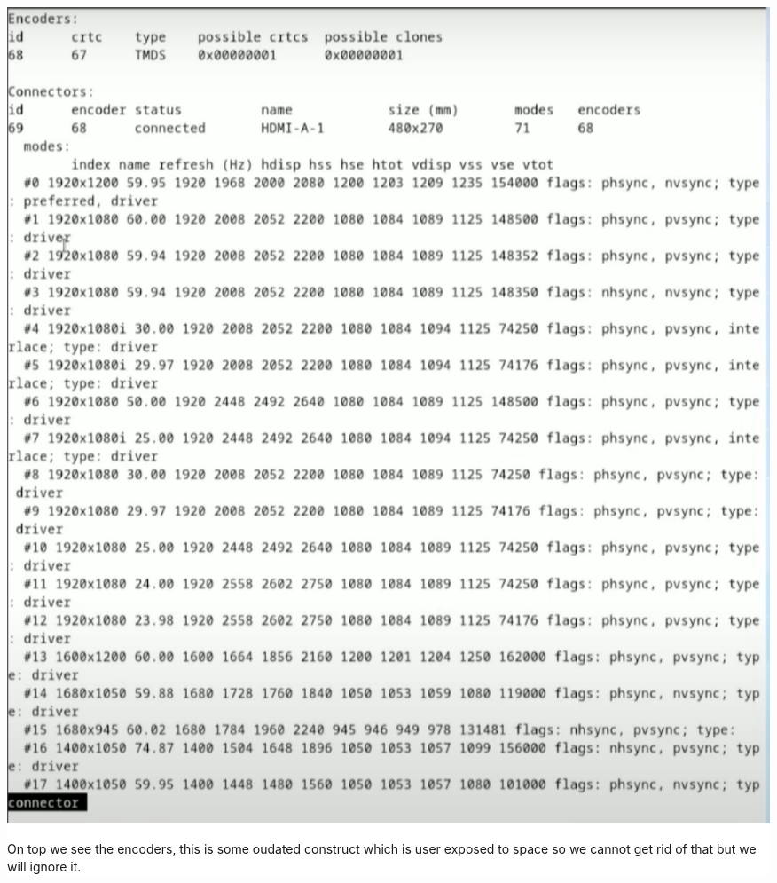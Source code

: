 ![Outpuf of Modetest](./images/output_of_modetest.png)

On top we see the encoders, this is some oudated construct which is user exposed to space so we cannot get rid of that but we will ignore it.
